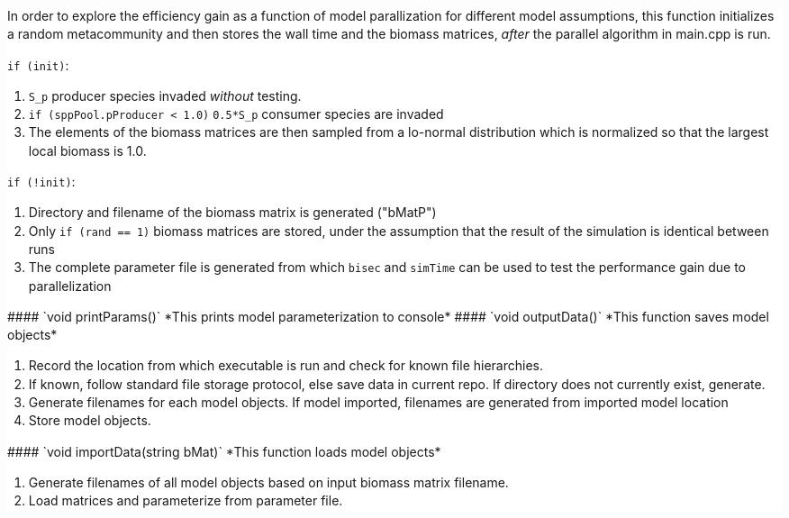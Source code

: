 In order to explore the efficiency gain as a function of model parallization for different model assumptions, this function initializes a random metacommunity and then stores the wall time and the biomass matrices, *after* the parallel algorithm in main.cpp is run.

`if (init)`:
1. `S_p` producer species invaded *without* testing.
2. `if (sppPool.pProducer < 1.0)` `0.5*S_p` consumer species are invaded
3. The elements of the biomass matrices are then sampled from a lo-normal distribution which is normalized so that the largest local biomass is 1.0.

`if (!init)`:
1. Directory and filename of the biomass matrix is generated ("bMatP")
2. Only `if (rand == 1)` biomass matrices are stored, under the assumption that the result of the simulation is identical between runs
3. The complete parameter file is generated from which `bisec` and `simTime` can be used to test the performance gain due to parallelization

<a id='printparams' />
#### `void printParams()`
*This prints model parameterization to console*

<a id='outputdata' />
#### `void outputData()`
*This function saves model objects*

1. Record the location from which executable is run and check for known file hierarchies.
2. If known, follow standard file storage protocol, else save data in current repo. If directory does not currently exist, generate.
3. Generate filenames for each model objects. If model imported, filenames are generated from imported model location
4. Store model objects.

<a id='importdata' />
#### `void importData(string bMat)`
*This function loads model objects*

1. Generate filenames of all model objects based on input biomass matrix filename.
2. Load matrices and parameterize from parameter file.
